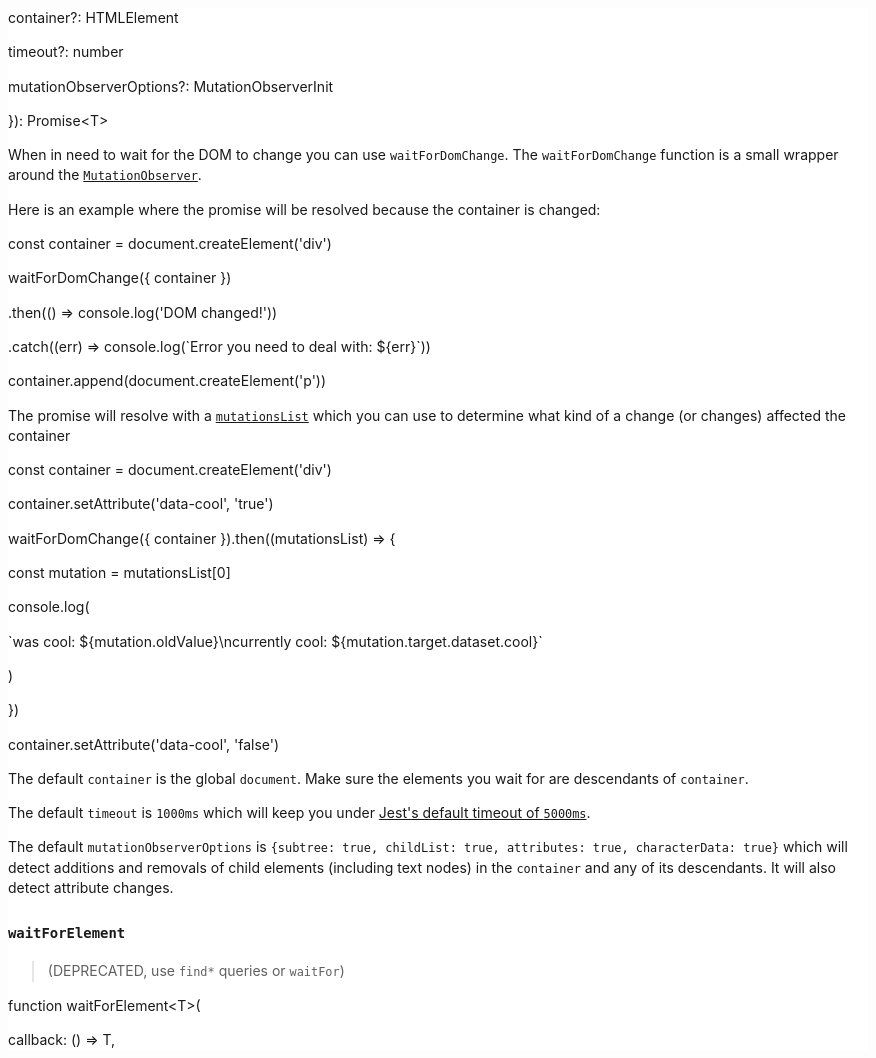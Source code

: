 container?: HTMLElement

timeout?: number

mutationObserverOptions?: MutationObserverInit

}): Promise<T\>

When in need to wait for the DOM to change you can use `waitForDomChange`. The `waitForDomChange` function is a small wrapper around the [`MutationObserver`](https://developer.mozilla.org/en-US/docs/Web/API/MutationObserver).

Here is an example where the promise will be resolved because the container is changed:

const container \= document.createElement('div')

waitForDomChange({ container })

.then(() \=> console.log('DOM changed!'))

.catch((err) \=> console.log(\`Error you need to deal with: ${err}\`))

container.append(document.createElement('p'))

The promise will resolve with a [`mutationsList`](https://developer.mozilla.org/en-US/docs/Web/API/MutationObserver/MutationObserver) which you can use to determine what kind of a change (or changes) affected the container

const container \= document.createElement('div')

container.setAttribute('data-cool', 'true')

waitForDomChange({ container }).then((mutationsList) \=> {

const mutation \= mutationsList\[0\]

console.log(

\`was cool: ${mutation.oldValue}\\ncurrently cool: ${mutation.target.dataset.cool}\`

)

})

container.setAttribute('data-cool', 'false')

The default `container` is the global `document`. Make sure the elements you wait for are descendants of `container`.

The default `timeout` is `1000ms` which will keep you under [Jest's default timeout of `5000ms`](https://jestjs.io/docs/en/jest-object.html#jestsettimeouttimeout).

The default `mutationObserverOptions` is `{subtree: true, childList: true, attributes: true, characterData: true}` which will detect additions and removals of child elements (including text nodes) in the `container` and any of its descendants. It will also detect attribute changes.

### `waitForElement`

> (DEPRECATED, use `find*` queries or `waitFor`)

function waitForElement<T\>(

callback: () \=> T,
